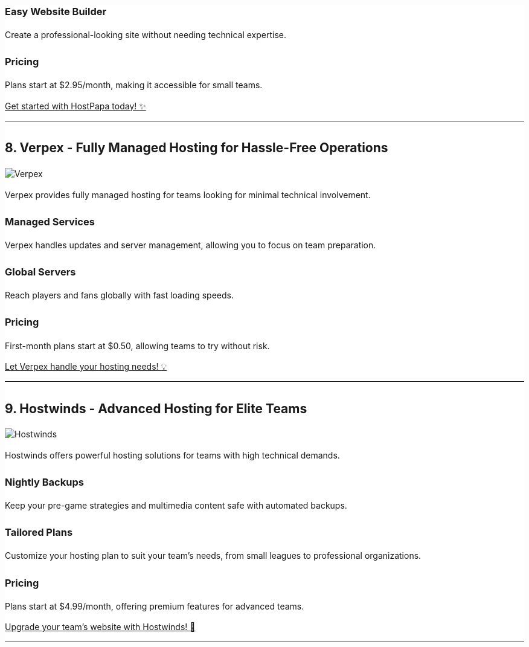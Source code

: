### Easy Website Builder  
Create a professional-looking site without needing technical expertise.  

### Pricing  
Plans start at $2.95/month, making it accessible for small teams.  

[Get started with HostPapa today! ✨](https://snipitx.com/hostpapa-jy)  

---

## 8. Verpex - Fully Managed Hosting for Hassle-Free Operations  

![Verpex](https://i.imgur.com/6x5LhiS.jpeg "Verpex Hosting")  

Verpex provides fully managed hosting for teams looking for minimal technical involvement.  

### Managed Services  
Verpex handles updates and server management, allowing you to focus on team preparation.  

### Global Servers  
Reach players and fans globally with fast loading speeds.  

### Pricing  
First-month plans start at $0.50, allowing teams to try without risk.  

[Let Verpex handle your hosting needs! 💡](https://snipitx.com/verpex-jy)  

---

## 9. Hostwinds - Advanced Hosting for Elite Teams  

![Hostwinds](https://i.imgur.com/53aSNXx.jpeg "Hostwinds Hosting")  

Hostwinds offers powerful hosting solutions for teams with high technical demands.  

### Nightly Backups  
Keep your pre-game strategies and multimedia content safe with automated backups.  

### Tailored Plans  
Customize your hosting plan to suit your team’s needs, from small leagues to professional organizations.  

### Pricing  
Plans start at $4.99/month, offering premium features for advanced teams.  

[Upgrade your team’s website with Hostwinds! 🚀](https://snipitx.com/hostwinds-jy)  

---

